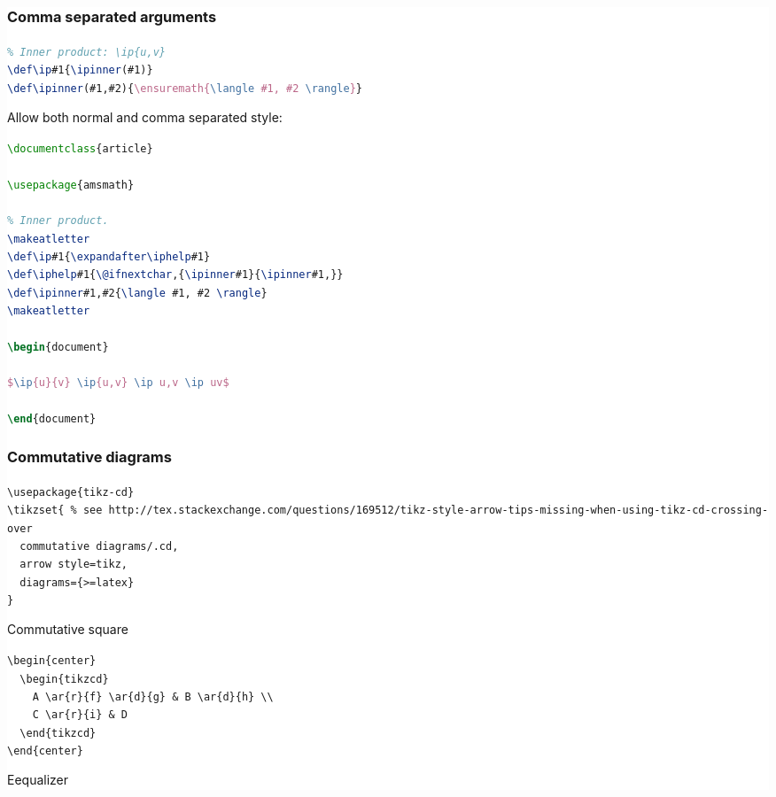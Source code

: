 
### Comma separated arguments

```tex
% Inner product: \ip{u,v}
\def\ip#1{\ipinner(#1)}
\def\ipinner(#1,#2){\ensuremath{\langle #1, #2 \rangle}}
```

Allow both normal and comma separated style:

```tex
\documentclass{article}

\usepackage{amsmath}

% Inner product.
\makeatletter
\def\ip#1{\expandafter\iphelp#1}
\def\iphelp#1{\@ifnextchar,{\ipinner#1}{\ipinner#1,}}
\def\ipinner#1,#2{\langle #1, #2 \rangle}
\makeatletter

\begin{document}

$\ip{u}{v} \ip{u,v} \ip u,v \ip uv$

\end{document}
```


### Commutative diagrams

```
\usepackage{tikz-cd}
\tikzset{ % see http://tex.stackexchange.com/questions/169512/tikz-style-arrow-tips-missing-when-using-tikz-cd-crossing-over
  commutative diagrams/.cd,
  arrow style=tikz,
  diagrams={>=latex}
}
```

Commutative square

```
\begin{center}
  \begin{tikzcd}
    A \ar{r}{f} \ar{d}{g} & B \ar{d}{h} \\
    C \ar{r}{i} & D
  \end{tikzcd}
\end{center}
```

Eequalizer
